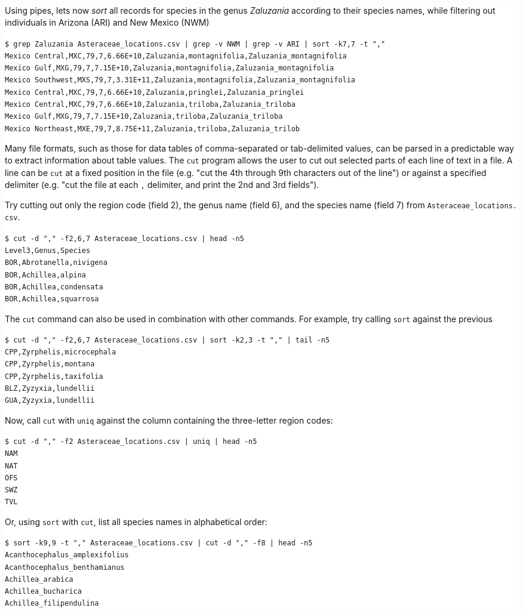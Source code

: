 Using pipes, lets now *sort* all records for species in the genus *Zaluzania* according to their species names, while filtering out individuals in Arizona (ARI) and New Mexico (NWM)

```console
$ grep Zaluzania Asteraceae_locations.csv | grep -v NWM | grep -v ARI | sort -k7,7 -t ","
Mexico Central,MXC,79,7,6.66E+10,Zaluzania,montagnifolia,Zaluzania_montagnifolia
Mexico Gulf,MXG,79,7,7.15E+10,Zaluzania,montagnifolia,Zaluzania_montagnifolia
Mexico Southwest,MXS,79,7,3.31E+11,Zaluzania,montagnifolia,Zaluzania_montagnifolia
Mexico Central,MXC,79,7,6.66E+10,Zaluzania,pringlei,Zaluzania_pringlei
Mexico Central,MXC,79,7,6.66E+10,Zaluzania,triloba,Zaluzania_triloba
Mexico Gulf,MXG,79,7,7.15E+10,Zaluzania,triloba,Zaluzania_triloba
Mexico Northeast,MXE,79,7,8.75E+11,Zaluzania,triloba,Zaluzania_trilob
```

Many file formats, such as those for data tables of comma-separated or tab-delimited values, can be parsed in a predictable way to extract information about table values. The `cut` program allows the user to cut out selected parts of each line of text in a file. A line can be `cut` at a fixed position in the file (e.g. "cut the 4th through 9th characters out of the line") or against a specified delimiter (e.g. "cut the file at each `,` delimiter, and print the 2nd and 3rd fields").

Try cutting out only the region code (field 2), the genus name (field 6), and the species name (field 7) from `Asteraceae_locations.csv`.

```console
$ cut -d "," -f2,6,7 Asteraceae_locations.csv | head -n5
Level3,Genus,Species
BOR,Abrotanella,nivigena
BOR,Achillea,alpina
BOR,Achillea,condensata
BOR,Achillea,squarrosa
```

The `cut` command can also be used in combination with other commands. For example, try calling `sort` against the previous 

```console
$ cut -d "," -f2,6,7 Asteraceae_locations.csv | sort -k2,3 -t "," | tail -n5
CPP,Zyrphelis,microcephala
CPP,Zyrphelis,montana
CPP,Zyrphelis,taxifolia
BLZ,Zyzyxia,lundellii
GUA,Zyzyxia,lundellii
```

Now, call `cut` with `uniq` against the column containing the three-letter region codes:
```console
$ cut -d "," -f2 Asteraceae_locations.csv | uniq | head -n5
NAM
NAT
OFS
SWZ
TVL
```

Or, using `sort` with `cut`, list all species names in alphabetical order:
```console
$ sort -k9,9 -t "," Asteraceae_locations.csv | cut -d "," -f8 | head -n5
Acanthocephalus_amplexifolius
Acanthocephalus_benthamianus
Achillea_arabica
Achillea_bucharica
Achillea_filipendulina
```
